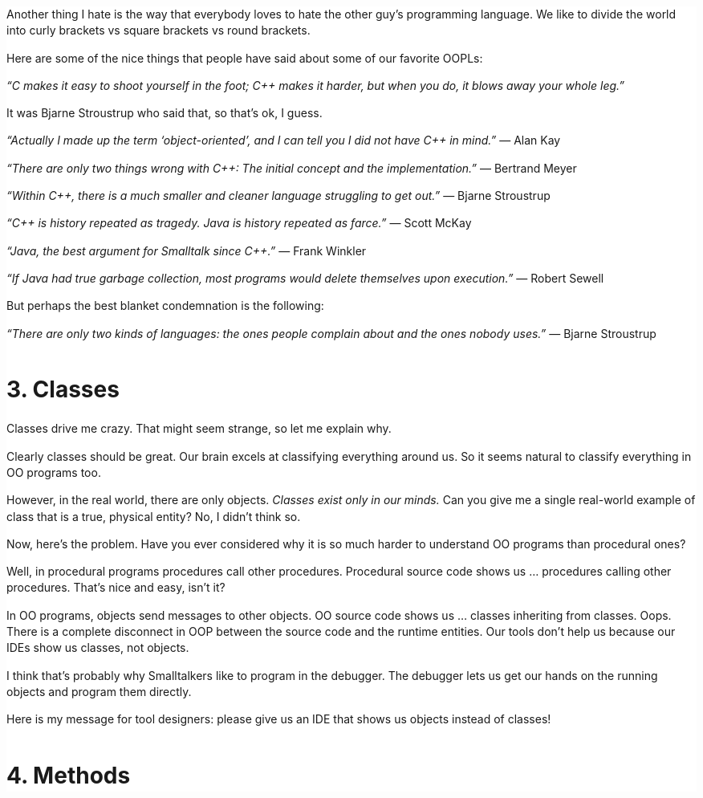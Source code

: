 Another thing I hate is the way that everybody loves to hate the other guy’s programming language. We like to divide the world into curly brackets vs square brackets vs round brackets.

Here are some of the nice things that people have said about some of our favorite OOPLs:

*“C makes it easy to shoot yourself in the foot; C++ makes it harder, but when you do, it blows away your whole leg.”*

It was Bjarne Stroustrup who said that, so that’s ok, I guess.

*“Actually I made up the term ‘object-oriented’, and I can tell you I did not have C++ in mind.”* — Alan Kay

*“There are only two things wrong with C++: The initial concept and the implementation.”* — Bertrand Meyer

*“Within C++, there is a much smaller and cleaner language struggling to get out.”* — Bjarne Stroustrup

*“C++ is history repeated as tragedy. Java is history repeated as farce.”* — Scott McKay

*“Java, the best argument for Smalltalk since C++.”* — Frank Winkler

*“If Java had true garbage collection, most programs would delete themselves upon execution.”* — Robert Sewell

But perhaps the best blanket condemnation is the following:

*“There are only two kinds of languages: the ones people complain about and the ones nobody uses.”* — Bjarne Stroustrup

# 3. Classes

Classes drive me crazy. That might seem strange, so let me explain why.

Clearly classes should be great. Our brain excels at classifying everything around us. So it seems natural to classify everything in OO programs too.

However, in the real world, there are only objects. *Classes exist only in our minds.* Can you give me a single real-world example of class that is a true, physical entity? No, I didn’t think so.

Now, here’s the problem. Have you ever considered why it is so much harder to understand OO programs than procedural ones?

Well, in procedural programs procedures call other procedures. Procedural source code shows us … procedures calling other procedures. That’s nice and easy, isn’t it?

In OO programs, objects send messages to other objects. OO source code shows us … classes inheriting from classes. Oops. There is a complete disconnect in OOP between the source code and the runtime entities. Our tools don’t help us because our IDEs show us classes, not objects.

I think that’s probably why Smalltalkers like to program in the debugger. The debugger lets us get our hands on the running objects and program them directly.

Here is my message for tool designers: please give us an IDE that shows us objects instead of classes!

# 4. Methods
